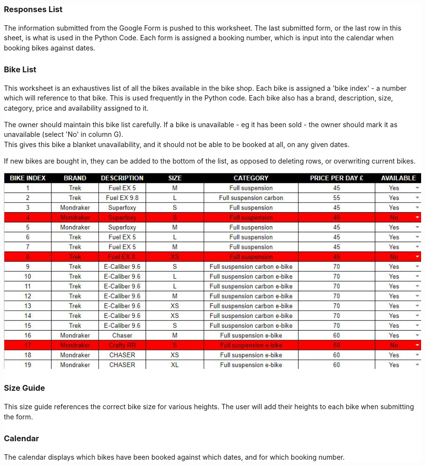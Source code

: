 ### Responses List
The information submitted from the Google Form is pushed to this worksheet. 
The last submitted form, or the last row in this sheet, is what is used in the Python Code. 
Each form is assigned a booking number, which is input into the calendar when booking bikes against dates. 

### Bike List
This worksheet is an exhaustives list of all the bikes available in the bike shop. 
Each bike is assigned a 'bike index' - a number which will reference to that bike.  This is used frequently in the Python code. 
Each bike also has a brand, description, size, category, price and availability assigned to it. 

The owner should maintain this bike list carefully.
If a bike is unavailable - eg it has been sold - the owner should mark it as unavailable (select 'No' in column G).  
This gives this bike a blanket unavailability, and it should not be able to be booked at all, on any given dates. 

If new bikes are bought in, they can be added to the bottom of the list, as opposed to deleting rows, or overwriting current bikes.

![Bikes List](assets/images/bike_available.JPG)

### Size Guide
This size guide references the correct bike size for various heights.
The user will add their heights to each bike when submitting the form.

### Calendar
The calendar displays which bikes have been booked against which dates, and for which booking number.  
